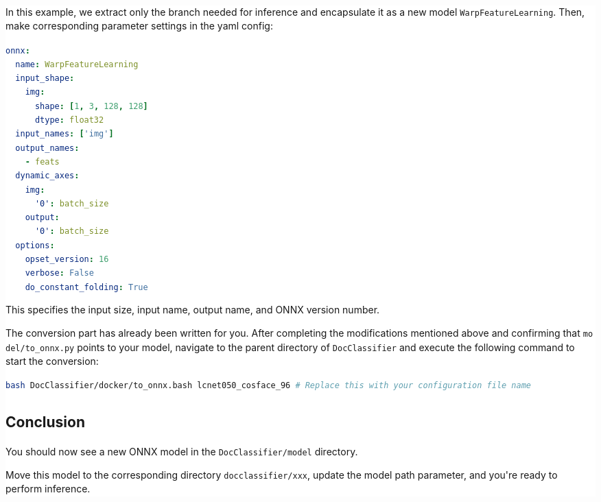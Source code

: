 In this example, we extract only the branch needed for inference and encapsulate it as a new model `WarpFeatureLearning`. Then, make corresponding parameter settings in the yaml config:

```yaml
onnx:
  name: WarpFeatureLearning
  input_shape:
    img:
      shape: [1, 3, 128, 128]
      dtype: float32
  input_names: ['img']
  output_names:
    - feats
  dynamic_axes:
    img:
      '0': batch_size
    output:
      '0': batch_size
  options:
    opset_version: 16
    verbose: False
    do_constant_folding: True
```

This specifies the input size, input name, output name, and ONNX version number.

The conversion part has already been written for you. After completing the modifications mentioned above and confirming that `model/to_onnx.py` points to your model, navigate to the parent directory of `DocClassifier` and execute the following command to start the conversion:

```bash
bash DocClassifier/docker/to_onnx.bash lcnet050_cosface_96 # Replace this with your configuration file name
```

## Conclusion

You should now see a new ONNX model in the `DocClassifier/model` directory.

Move this model to the corresponding directory `docclassifier/xxx`, update the model path parameter, and you're ready to perform inference.
